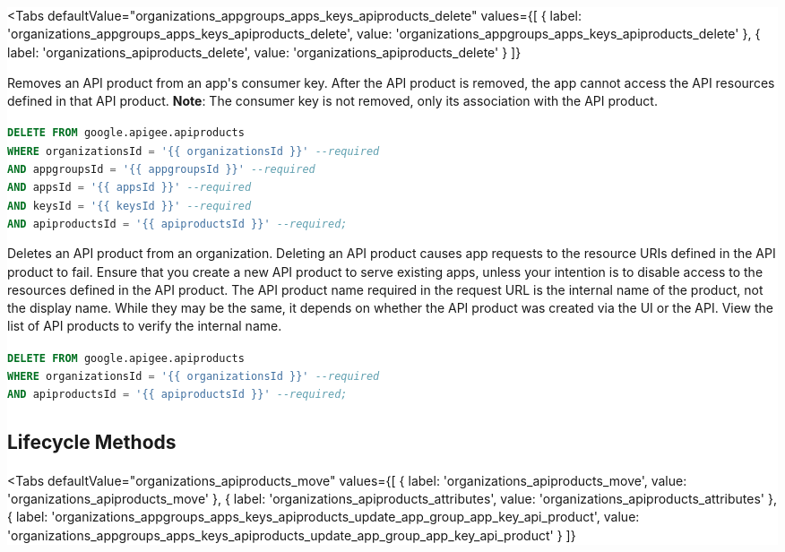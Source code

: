 <Tabs
    defaultValue="organizations_appgroups_apps_keys_apiproducts_delete"
    values={[
        { label: 'organizations_appgroups_apps_keys_apiproducts_delete', value: 'organizations_appgroups_apps_keys_apiproducts_delete' },
        { label: 'organizations_apiproducts_delete', value: 'organizations_apiproducts_delete' }
    ]}
>
<TabItem value="organizations_appgroups_apps_keys_apiproducts_delete">

Removes an API product from an app's consumer key. After the API product is removed, the app cannot access the API resources defined in that API product. **Note**: The consumer key is not removed, only its association with the API product.

```sql
DELETE FROM google.apigee.apiproducts
WHERE organizationsId = '{{ organizationsId }}' --required
AND appgroupsId = '{{ appgroupsId }}' --required
AND appsId = '{{ appsId }}' --required
AND keysId = '{{ keysId }}' --required
AND apiproductsId = '{{ apiproductsId }}' --required;
```
</TabItem>
<TabItem value="organizations_apiproducts_delete">

Deletes an API product from an organization. Deleting an API product causes app requests to the resource URIs defined in the API product to fail. Ensure that you create a new API product to serve existing apps, unless your intention is to disable access to the resources defined in the API product. The API product name required in the request URL is the internal name of the product, not the display name. While they may be the same, it depends on whether the API product was created via the UI or the API. View the list of API products to verify the internal name.

```sql
DELETE FROM google.apigee.apiproducts
WHERE organizationsId = '{{ organizationsId }}' --required
AND apiproductsId = '{{ apiproductsId }}' --required;
```
</TabItem>
</Tabs>


## Lifecycle Methods

<Tabs
    defaultValue="organizations_apiproducts_move"
    values={[
        { label: 'organizations_apiproducts_move', value: 'organizations_apiproducts_move' },
        { label: 'organizations_apiproducts_attributes', value: 'organizations_apiproducts_attributes' },
        { label: 'organizations_appgroups_apps_keys_apiproducts_update_app_group_app_key_api_product', value: 'organizations_appgroups_apps_keys_apiproducts_update_app_group_app_key_api_product' }
    ]}
>
<TabItem value="organizations_apiproducts_move">
